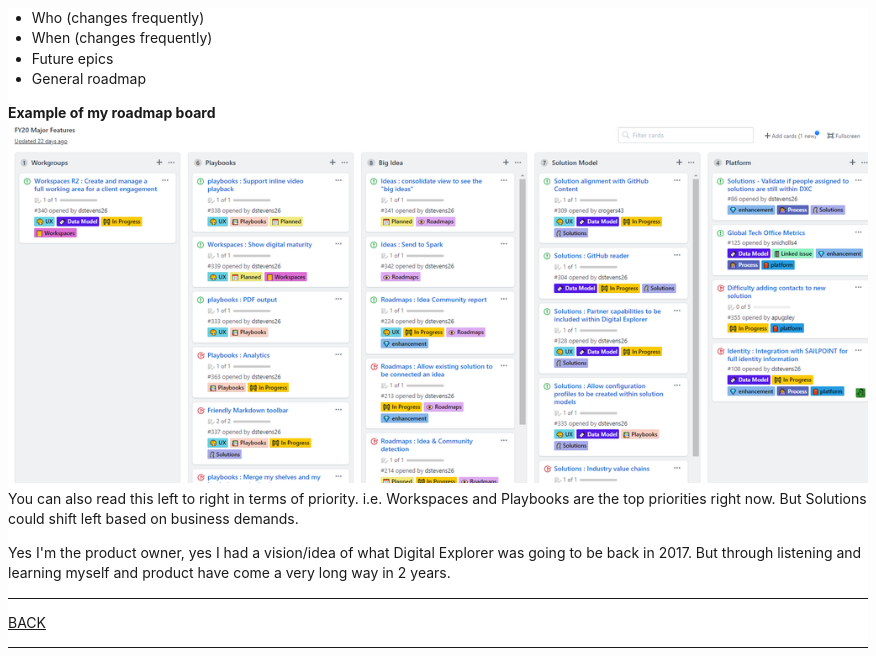 - Who (changes frequently)
- When (changes frequently)
- Future epics
- General roadmap

**Example of my roadmap board**
![image](images/projectboard.png)<br>
You can also read this left to right in terms of priority.  i.e. Workspaces and Playbooks are the top priorities right now.  But Solutions could shift left based on business demands.


Yes I'm the product owner, yes I had a vision/idea of what Digital Explorer was going to be back in 2017.   But through listening and learning myself and product have come a very long way in 2 years.



---

[BACK](../README.md)

---